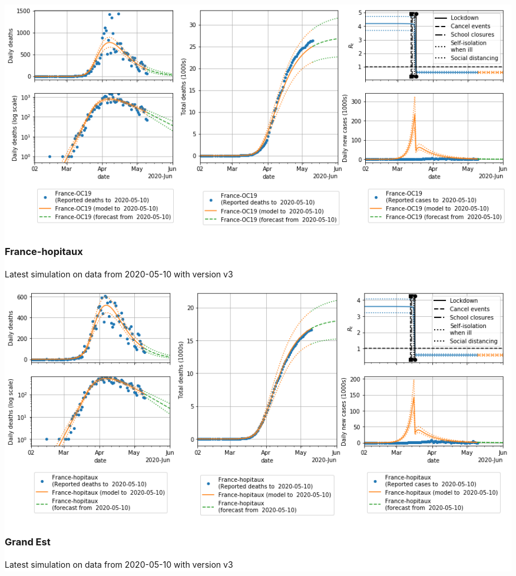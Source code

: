  ![img_file](img/France-OC19_2020-05-10.png)

### France-hopitaux 

 Latest simulation on data from  2020-05-10  with version  v3 

 ![img_file](img/France-hopitaux_2020-05-10.png)

### Grand Est 

 Latest simulation on data from  2020-05-10  with version  v3 
